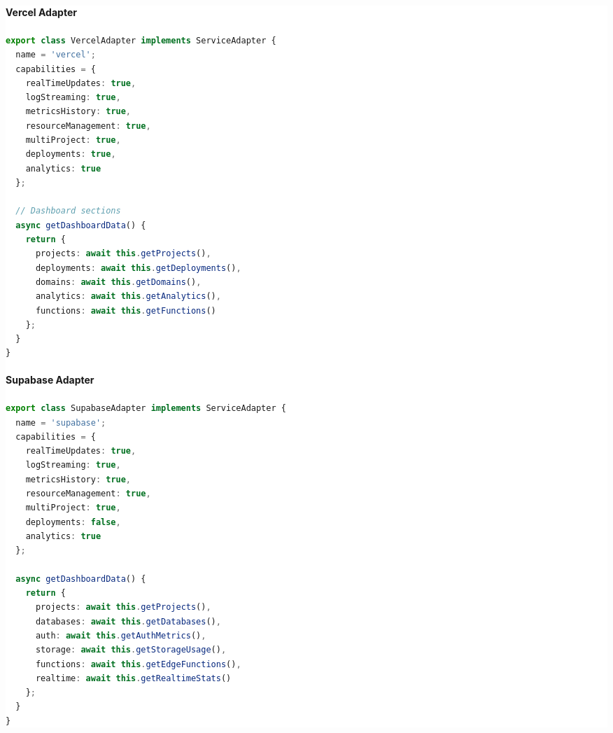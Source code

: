 #### Vercel Adapter
```typescript
export class VercelAdapter implements ServiceAdapter {
  name = 'vercel';
  capabilities = {
    realTimeUpdates: true,
    logStreaming: true,
    metricsHistory: true,
    resourceManagement: true,
    multiProject: true,
    deployments: true,
    analytics: true
  };

  // Dashboard sections
  async getDashboardData() {
    return {
      projects: await this.getProjects(),
      deployments: await this.getDeployments(),
      domains: await this.getDomains(),
      analytics: await this.getAnalytics(),
      functions: await this.getFunctions()
    };
  }
}
```

#### Supabase Adapter
```typescript
export class SupabaseAdapter implements ServiceAdapter {
  name = 'supabase';
  capabilities = {
    realTimeUpdates: true,
    logStreaming: true,
    metricsHistory: true,
    resourceManagement: true,
    multiProject: true,
    deployments: false,
    analytics: true
  };

  async getDashboardData() {
    return {
      projects: await this.getProjects(),
      databases: await this.getDatabases(),
      auth: await this.getAuthMetrics(),
      storage: await this.getStorageUsage(),
      functions: await this.getEdgeFunctions(),
      realtime: await this.getRealtimeStats()
    };
  }
}
```
